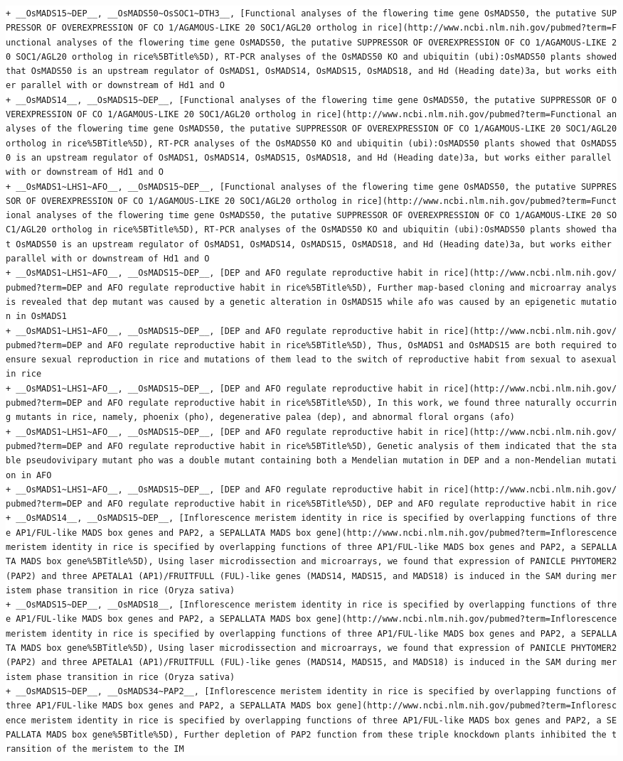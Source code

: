     + __OsMADS15~DEP__, __OsMADS50~OsSOC1~DTH3__, [Functional analyses of the flowering time gene OsMADS50, the putative SUPPRESSOR OF OVEREXPRESSION OF CO 1/AGAMOUS-LIKE 20 SOC1/AGL20 ortholog in rice](http://www.ncbi.nlm.nih.gov/pubmed?term=Functional analyses of the flowering time gene OsMADS50, the putative SUPPRESSOR OF OVEREXPRESSION OF CO 1/AGAMOUS-LIKE 20 SOC1/AGL20 ortholog in rice%5BTitle%5D), RT-PCR analyses of the OsMADS50 KO and ubiquitin (ubi):OsMADS50 plants showed that OsMADS50 is an upstream regulator of OsMADS1, OsMADS14, OsMADS15, OsMADS18, and Hd (Heading date)3a, but works either parallel with or downstream of Hd1 and O
    + __OsMADS14__, __OsMADS15~DEP__, [Functional analyses of the flowering time gene OsMADS50, the putative SUPPRESSOR OF OVEREXPRESSION OF CO 1/AGAMOUS-LIKE 20 SOC1/AGL20 ortholog in rice](http://www.ncbi.nlm.nih.gov/pubmed?term=Functional analyses of the flowering time gene OsMADS50, the putative SUPPRESSOR OF OVEREXPRESSION OF CO 1/AGAMOUS-LIKE 20 SOC1/AGL20 ortholog in rice%5BTitle%5D), RT-PCR analyses of the OsMADS50 KO and ubiquitin (ubi):OsMADS50 plants showed that OsMADS50 is an upstream regulator of OsMADS1, OsMADS14, OsMADS15, OsMADS18, and Hd (Heading date)3a, but works either parallel with or downstream of Hd1 and O
    + __OsMADS1~LHS1~AFO__, __OsMADS15~DEP__, [Functional analyses of the flowering time gene OsMADS50, the putative SUPPRESSOR OF OVEREXPRESSION OF CO 1/AGAMOUS-LIKE 20 SOC1/AGL20 ortholog in rice](http://www.ncbi.nlm.nih.gov/pubmed?term=Functional analyses of the flowering time gene OsMADS50, the putative SUPPRESSOR OF OVEREXPRESSION OF CO 1/AGAMOUS-LIKE 20 SOC1/AGL20 ortholog in rice%5BTitle%5D), RT-PCR analyses of the OsMADS50 KO and ubiquitin (ubi):OsMADS50 plants showed that OsMADS50 is an upstream regulator of OsMADS1, OsMADS14, OsMADS15, OsMADS18, and Hd (Heading date)3a, but works either parallel with or downstream of Hd1 and O
    + __OsMADS1~LHS1~AFO__, __OsMADS15~DEP__, [DEP and AFO regulate reproductive habit in rice](http://www.ncbi.nlm.nih.gov/pubmed?term=DEP and AFO regulate reproductive habit in rice%5BTitle%5D), Further map-based cloning and microarray analysis revealed that dep mutant was caused by a genetic alteration in OsMADS15 while afo was caused by an epigenetic mutation in OsMADS1
    + __OsMADS1~LHS1~AFO__, __OsMADS15~DEP__, [DEP and AFO regulate reproductive habit in rice](http://www.ncbi.nlm.nih.gov/pubmed?term=DEP and AFO regulate reproductive habit in rice%5BTitle%5D), Thus, OsMADS1 and OsMADS15 are both required to ensure sexual reproduction in rice and mutations of them lead to the switch of reproductive habit from sexual to asexual in rice
    + __OsMADS1~LHS1~AFO__, __OsMADS15~DEP__, [DEP and AFO regulate reproductive habit in rice](http://www.ncbi.nlm.nih.gov/pubmed?term=DEP and AFO regulate reproductive habit in rice%5BTitle%5D), In this work, we found three naturally occurring mutants in rice, namely, phoenix (pho), degenerative palea (dep), and abnormal floral organs (afo)
    + __OsMADS1~LHS1~AFO__, __OsMADS15~DEP__, [DEP and AFO regulate reproductive habit in rice](http://www.ncbi.nlm.nih.gov/pubmed?term=DEP and AFO regulate reproductive habit in rice%5BTitle%5D), Genetic analysis of them indicated that the stable pseudovivipary mutant pho was a double mutant containing both a Mendelian mutation in DEP and a non-Mendelian mutation in AFO
    + __OsMADS1~LHS1~AFO__, __OsMADS15~DEP__, [DEP and AFO regulate reproductive habit in rice](http://www.ncbi.nlm.nih.gov/pubmed?term=DEP and AFO regulate reproductive habit in rice%5BTitle%5D), DEP and AFO regulate reproductive habit in rice
    + __OsMADS14__, __OsMADS15~DEP__, [Inflorescence meristem identity in rice is specified by overlapping functions of three AP1/FUL-like MADS box genes and PAP2, a SEPALLATA MADS box gene](http://www.ncbi.nlm.nih.gov/pubmed?term=Inflorescence meristem identity in rice is specified by overlapping functions of three AP1/FUL-like MADS box genes and PAP2, a SEPALLATA MADS box gene%5BTitle%5D), Using laser microdissection and microarrays, we found that expression of PANICLE PHYTOMER2 (PAP2) and three APETALA1 (AP1)/FRUITFULL (FUL)-like genes (MADS14, MADS15, and MADS18) is induced in the SAM during meristem phase transition in rice (Oryza sativa)
    + __OsMADS15~DEP__, __OsMADS18__, [Inflorescence meristem identity in rice is specified by overlapping functions of three AP1/FUL-like MADS box genes and PAP2, a SEPALLATA MADS box gene](http://www.ncbi.nlm.nih.gov/pubmed?term=Inflorescence meristem identity in rice is specified by overlapping functions of three AP1/FUL-like MADS box genes and PAP2, a SEPALLATA MADS box gene%5BTitle%5D), Using laser microdissection and microarrays, we found that expression of PANICLE PHYTOMER2 (PAP2) and three APETALA1 (AP1)/FRUITFULL (FUL)-like genes (MADS14, MADS15, and MADS18) is induced in the SAM during meristem phase transition in rice (Oryza sativa)
    + __OsMADS15~DEP__, __OsMADS34~PAP2__, [Inflorescence meristem identity in rice is specified by overlapping functions of three AP1/FUL-like MADS box genes and PAP2, a SEPALLATA MADS box gene](http://www.ncbi.nlm.nih.gov/pubmed?term=Inflorescence meristem identity in rice is specified by overlapping functions of three AP1/FUL-like MADS box genes and PAP2, a SEPALLATA MADS box gene%5BTitle%5D), Further depletion of PAP2 function from these triple knockdown plants inhibited the transition of the meristem to the IM